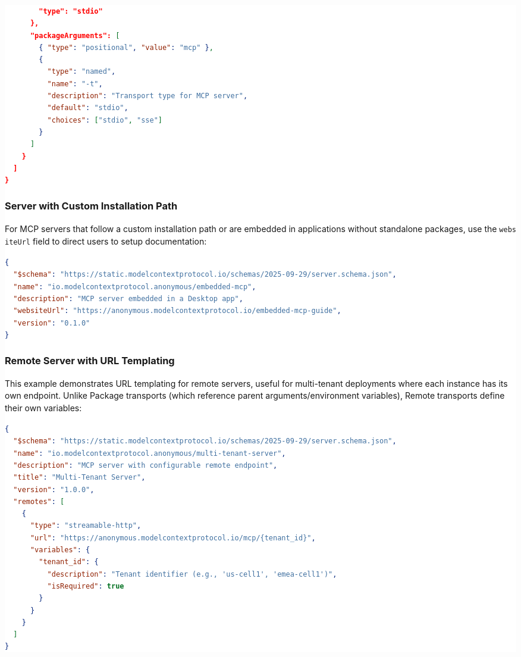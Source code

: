 ```json
        "type": "stdio"
      },
      "packageArguments": [
        { "type": "positional", "value": "mcp" },
        {
          "type": "named",
          "name": "-t",
          "description": "Transport type for MCP server",
          "default": "stdio",
          "choices": ["stdio", "sse"]
        }
      ]
    }
  ]
}
```

### Server with Custom Installation Path

For MCP servers that follow a custom installation path or are embedded in applications without standalone packages, use the `websiteUrl` field to direct users to setup documentation:

```json
{
  "$schema": "https://static.modelcontextprotocol.io/schemas/2025-09-29/server.schema.json",
  "name": "io.modelcontextprotocol.anonymous/embedded-mcp",
  "description": "MCP server embedded in a Desktop app",
  "websiteUrl": "https://anonymous.modelcontextprotocol.io/embedded-mcp-guide",
  "version": "0.1.0"
}
```


### Remote Server with URL Templating

This example demonstrates URL templating for remote servers, useful for multi-tenant deployments where each instance has its own endpoint. Unlike Package transports (which reference parent arguments/environment variables), Remote transports define their own variables:

```json
{
  "$schema": "https://static.modelcontextprotocol.io/schemas/2025-09-29/server.schema.json",
  "name": "io.modelcontextprotocol.anonymous/multi-tenant-server",
  "description": "MCP server with configurable remote endpoint",
  "title": "Multi-Tenant Server",
  "version": "1.0.0",
  "remotes": [
    {
      "type": "streamable-http",
      "url": "https://anonymous.modelcontextprotocol.io/mcp/{tenant_id}",
      "variables": {
        "tenant_id": {
          "description": "Tenant identifier (e.g., 'us-cell1', 'emea-cell1')",
          "isRequired": true
        }
      }
    }
  ]
}
```
